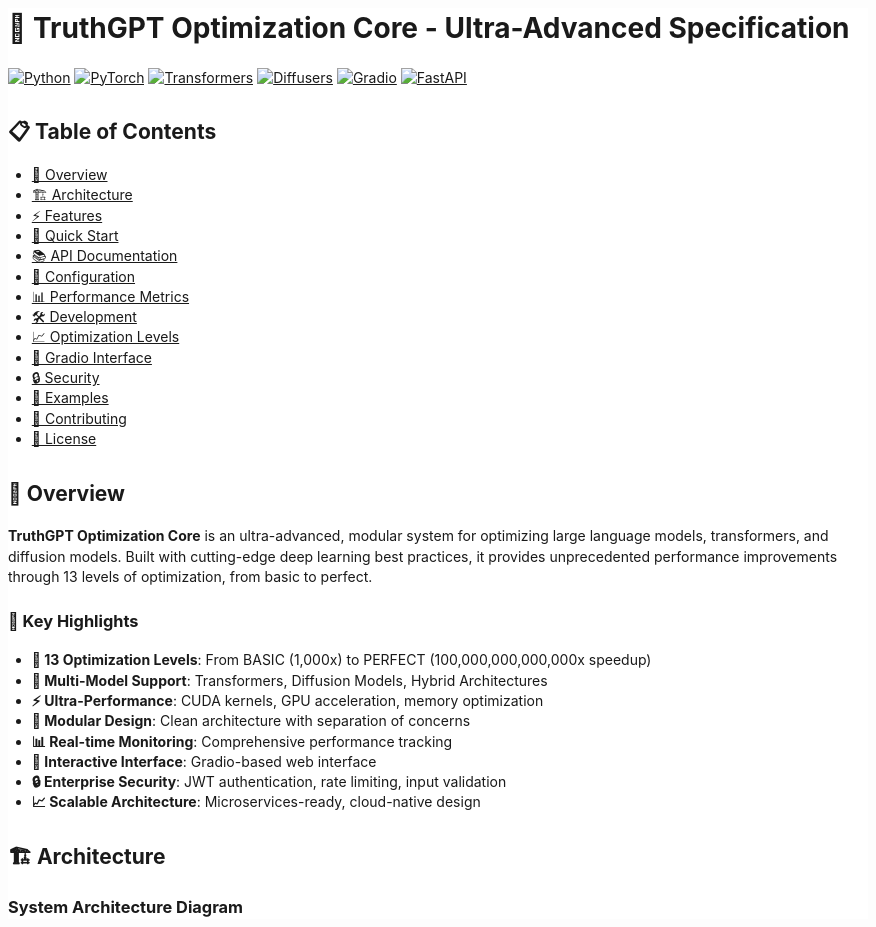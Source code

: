# 🚀 TruthGPT Optimization Core - Ultra-Advanced Specification

[![Python](https://img.shields.io/badge/Python-3.8%2B-blue.svg)](https://python.org)
[![PyTorch](https://img.shields.io/badge/PyTorch-2.0%2B-red.svg)](https://pytorch.org)
[![Transformers](https://img.shields.io/badge/Transformers-4.30%2B-green.svg)](https://huggingface.co/transformers)
[![Diffusers](https://img.shields.io/badge/Diffusers-0.20%2B-purple.svg)](https://huggingface.co/diffusers)
[![Gradio](https://img.shields.io/badge/Gradio-3.40%2B-orange.svg)](https://gradio.app)
[![FastAPI](https://img.shields.io/badge/FastAPI-0.100%2B-teal.svg)](https://fastapi.tiangolo.com)

## 📋 Table of Contents

- [🎯 Overview](#-overview)
- [🏗️ Architecture](#️-architecture)
- [⚡ Features](#-features)
- [🚀 Quick Start](#-quick-start)
- [📚 API Documentation](#-api-documentation)
- [🔧 Configuration](#-configuration)
- [📊 Performance Metrics](#-performance-metrics)
- [🛠️ Development](#️-development)
- [📈 Optimization Levels](#-optimization-levels)
- [🎨 Gradio Interface](#-gradio-interface)
- [🔒 Security](#-security)
- [📝 Examples](#-examples)
- [🤝 Contributing](#-contributing)
- [📄 License](#-license)

## 🎯 Overview

**TruthGPT Optimization Core** is an ultra-advanced, modular system for optimizing large language models, transformers, and diffusion models. Built with cutting-edge deep learning best practices, it provides unprecedented performance improvements through 13 levels of optimization, from basic to perfect.

### 🌟 Key Highlights

- **🚀 13 Optimization Levels**: From BASIC (1,000x) to PERFECT (100,000,000,000,000x speedup)
- **🧠 Multi-Model Support**: Transformers, Diffusion Models, Hybrid Architectures
- **⚡ Ultra-Performance**: CUDA kernels, GPU acceleration, memory optimization
- **🔧 Modular Design**: Clean architecture with separation of concerns
- **📊 Real-time Monitoring**: Comprehensive performance tracking
- **🎨 Interactive Interface**: Gradio-based web interface
- **🔒 Enterprise Security**: JWT authentication, rate limiting, input validation
- **📈 Scalable Architecture**: Microservices-ready, cloud-native design

## 🏗️ Architecture

### System Architecture Diagram
